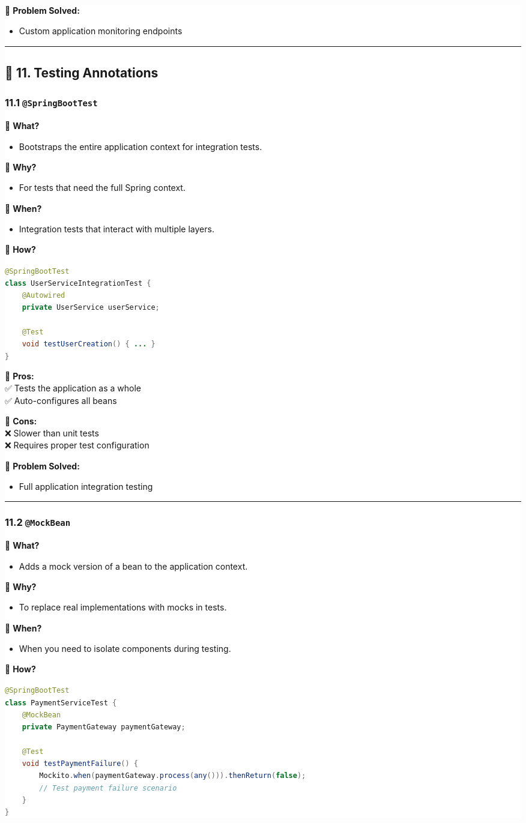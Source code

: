 🔹 **Problem Solved:**
- Custom application monitoring endpoints

---

## 🧪 **11. Testing Annotations**

### **11.1 `@SpringBootTest`**
🔹 **What?**
- Bootstraps the entire application context for integration tests.

🔹 **Why?**
- For tests that need the full Spring context.

🔹 **When?**
- Integration tests that interact with multiple layers.

🔹 **How?**
```java
@SpringBootTest
class UserServiceIntegrationTest {
    @Autowired
    private UserService userService;
    
    @Test
    void testUserCreation() { ... }
}
```

🔹 **Pros:**  
✅ Tests the application as a whole  
✅ Auto-configures all beans

🔹 **Cons:**  
❌ Slower than unit tests  
❌ Requires proper test configuration

🔹 **Problem Solved:**
- Full application integration testing

---

### **11.2 `@MockBean`**
🔹 **What?**
- Adds a mock version of a bean to the application context.

🔹 **Why?**
- To replace real implementations with mocks in tests.

🔹 **When?**
- When you need to isolate components during testing.

🔹 **How?**
```java
@SpringBootTest
class PaymentServiceTest {
    @MockBean
    private PaymentGateway paymentGateway;
    
    @Test
    void testPaymentFailure() {
        Mockito.when(paymentGateway.process(any())).thenReturn(false);
        // Test payment failure scenario
    }
}
```
